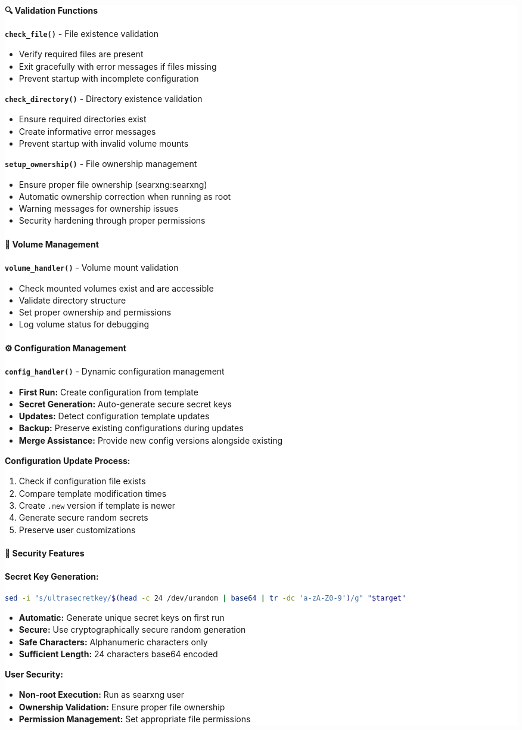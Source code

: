 #### 🔍 Validation Functions
**`check_file()`** - File existence validation
- Verify required files are present
- Exit gracefully with error messages if files missing
- Prevent startup with incomplete configuration

**`check_directory()`** - Directory existence validation  
- Ensure required directories exist
- Create informative error messages
- Prevent startup with invalid volume mounts

**`setup_ownership()`** - File ownership management
- Ensure proper file ownership (searxng:searxng)
- Automatic ownership correction when running as root
- Warning messages for ownership issues
- Security hardening through proper permissions

#### 📁 Volume Management
**`volume_handler()`** - Volume mount validation
- Check mounted volumes exist and are accessible
- Validate directory structure
- Set proper ownership and permissions
- Log volume status for debugging

#### ⚙️ Configuration Management  
**`config_handler()`** - Dynamic configuration management
- **First Run:** Create configuration from template
- **Secret Generation:** Auto-generate secure secret keys
- **Updates:** Detect configuration template updates
- **Backup:** Preserve existing configurations during updates
- **Merge Assistance:** Provide new config versions alongside existing

**Configuration Update Process:**
1. Check if configuration file exists
2. Compare template modification times
3. Create `.new` version if template is newer
4. Generate secure random secrets
5. Preserve user customizations

#### 🔑 Security Features
**Secret Key Generation:**
```bash
sed -i "s/ultrasecretkey/$(head -c 24 /dev/urandom | base64 | tr -dc 'a-zA-Z0-9')/g" "$target"
```
- **Automatic:** Generate unique secret keys on first run
- **Secure:** Use cryptographically secure random generation
- **Safe Characters:** Alphanumeric characters only
- **Sufficient Length:** 24 characters base64 encoded

**User Security:**
- **Non-root Execution:** Run as searxng user
- **Ownership Validation:** Ensure proper file ownership
- **Permission Management:** Set appropriate file permissions
